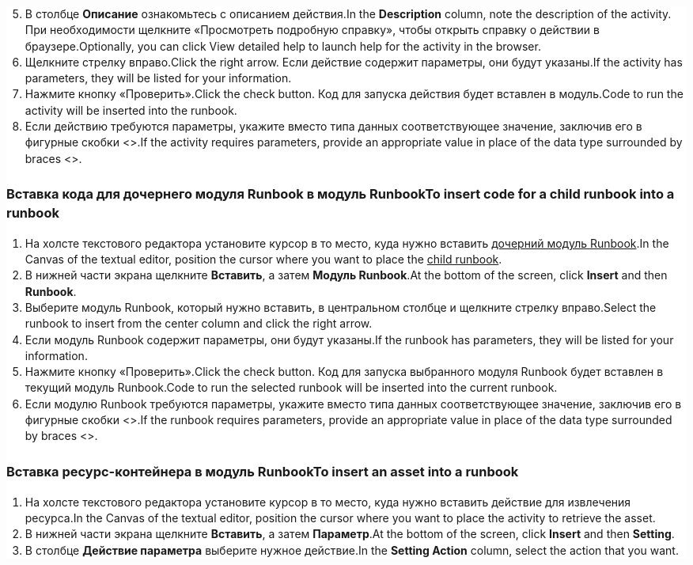 5. <span data-ttu-id="da6ed-159">В столбце **Описание** ознакомьтесь с описанием действия.</span><span class="sxs-lookup"><span data-stu-id="da6ed-159">In the **Description** column, note the description of the activity.</span></span> <span data-ttu-id="da6ed-160">При необходимости щелкните «Просмотреть подробную справку», чтобы открыть справку о действии в браузере.</span><span class="sxs-lookup"><span data-stu-id="da6ed-160">Optionally, you can click View detailed help to launch help for the activity in the browser.</span></span>
6. <span data-ttu-id="da6ed-161">Щелкните стрелку вправо.</span><span class="sxs-lookup"><span data-stu-id="da6ed-161">Click the right arrow.</span></span>  <span data-ttu-id="da6ed-162">Если действие содержит параметры, они будут указаны.</span><span class="sxs-lookup"><span data-stu-id="da6ed-162">If the activity has parameters, they will be listed for your information.</span></span>
7. <span data-ttu-id="da6ed-163">Нажмите кнопку «Проверить».</span><span class="sxs-lookup"><span data-stu-id="da6ed-163">Click the check button.</span></span>  <span data-ttu-id="da6ed-164">Код для запуска действия будет вставлен в модуль.</span><span class="sxs-lookup"><span data-stu-id="da6ed-164">Code to run the activity will be inserted into the runbook.</span></span>
8. <span data-ttu-id="da6ed-165">Если действию требуются параметры, укажите вместо типа данных соответствующее значение, заключив его в фигурные скобки <>.</span><span class="sxs-lookup"><span data-stu-id="da6ed-165">If the activity requires parameters, provide an appropriate value in place of the data type surrounded by braces <>.</span></span>

### <a name="to-insert-code-for-a-child-runbook-into-a-runbook"></a><span data-ttu-id="da6ed-166">Вставка кода для дочернего модуля Runbook в модуль Runbook</span><span class="sxs-lookup"><span data-stu-id="da6ed-166">To insert code for a child runbook into a runbook</span></span>
1. <span data-ttu-id="da6ed-167">На холсте текстового редактора установите курсор в то место, куда нужно вставить [дочерний модуль Runbook](automation-child-runbooks.md).</span><span class="sxs-lookup"><span data-stu-id="da6ed-167">In the Canvas of the textual editor, position the cursor where you want to place the [child runbook](automation-child-runbooks.md).</span></span>
2. <span data-ttu-id="da6ed-168">В нижней части экрана щелкните **Вставить**, а затем **Модуль Runbook**.</span><span class="sxs-lookup"><span data-stu-id="da6ed-168">At the bottom of the screen, click **Insert** and then **Runbook**.</span></span>
3. <span data-ttu-id="da6ed-169">Выберите модуль Runbook, который нужно вставить, в центральном столбце и щелкните стрелку вправо.</span><span class="sxs-lookup"><span data-stu-id="da6ed-169">Select the runbook to insert from the center column and click the right arrow.</span></span>
4. <span data-ttu-id="da6ed-170">Если модуль Runbook содержит параметры, они будут указаны.</span><span class="sxs-lookup"><span data-stu-id="da6ed-170">If the runbook has parameters, they will be listed for your information.</span></span>
5. <span data-ttu-id="da6ed-171">Нажмите кнопку «Проверить».</span><span class="sxs-lookup"><span data-stu-id="da6ed-171">Click the check button.</span></span>  <span data-ttu-id="da6ed-172">Код для запуска выбранного модуля Runbook будет вставлен в текущий модуль Runbook.</span><span class="sxs-lookup"><span data-stu-id="da6ed-172">Code to run the selected runbook will be inserted into the current runbook.</span></span>
6. <span data-ttu-id="da6ed-173">Если модулю Runbook требуются параметры, укажите вместо типа данных соответствующее значение, заключив его в фигурные скобки <>.</span><span class="sxs-lookup"><span data-stu-id="da6ed-173">If the runbook requires parameters, provide an appropriate value in place of the data type surrounded by braces <>.</span></span>

### <a name="to-insert-an-asset-into-a-runbook"></a><span data-ttu-id="da6ed-174">Вставка ресурс-контейнера в модуль Runbook</span><span class="sxs-lookup"><span data-stu-id="da6ed-174">To insert an asset into a runbook</span></span>
1. <span data-ttu-id="da6ed-175">На холсте текстового редактора установите курсор в то место, куда нужно вставить действие для извлечения ресурса.</span><span class="sxs-lookup"><span data-stu-id="da6ed-175">In the Canvas of the textual editor, position the cursor where you want to place the activity to retrieve the asset.</span></span>
2. <span data-ttu-id="da6ed-176">В нижней части экрана щелкните **Вставить**, а затем **Параметр**.</span><span class="sxs-lookup"><span data-stu-id="da6ed-176">At the bottom of the screen, click **Insert** and then **Setting**.</span></span>
3. <span data-ttu-id="da6ed-177">В столбце **Действие параметра** выберите нужное действие.</span><span class="sxs-lookup"><span data-stu-id="da6ed-177">In the **Setting Action** column, select the action that you want.</span></span>